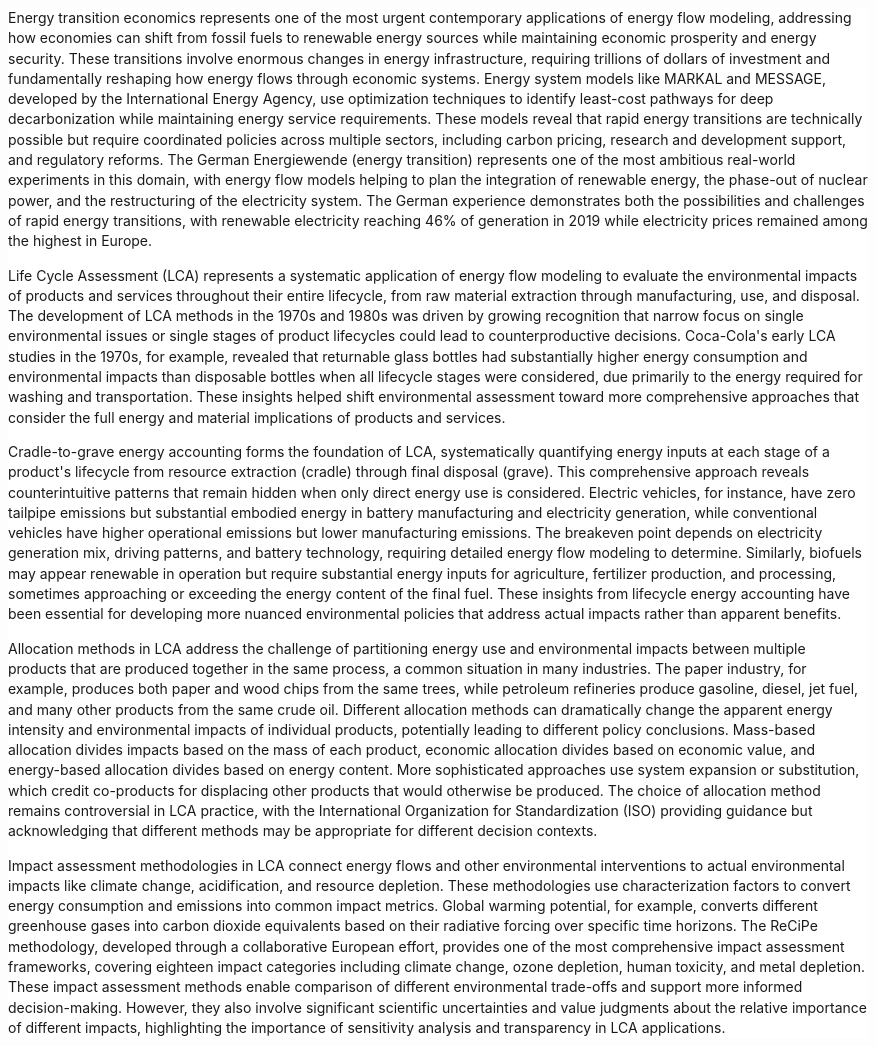 Energy transition economics represents one of the most urgent contemporary applications of energy flow modeling, addressing how economies can shift from fossil fuels to renewable energy sources while maintaining economic prosperity and energy security. These transitions involve enormous changes in energy infrastructure, requiring trillions of dollars of investment and fundamentally reshaping how energy flows through economic systems. Energy system models like MARKAL and MESSAGE, developed by the International Energy Agency, use optimization techniques to identify least-cost pathways for deep decarbonization while maintaining energy service requirements. These models reveal that rapid energy transitions are technically possible but require coordinated policies across multiple sectors, including carbon pricing, research and development support, and regulatory reforms. The German Energiewende (energy transition) represents one of the most ambitious real-world experiments in this domain, with energy flow models helping to plan the integration of renewable energy, the phase-out of nuclear power, and the restructuring of the electricity system. The German experience demonstrates both the possibilities and challenges of rapid energy transitions, with renewable electricity reaching 46% of generation in 2019 while electricity prices remained among the highest in Europe.

Life Cycle Assessment (LCA) represents a systematic application of energy flow modeling to evaluate the environmental impacts of products and services throughout their entire lifecycle, from raw material extraction through manufacturing, use, and disposal. The development of LCA methods in the 1970s and 1980s was driven by growing recognition that narrow focus on single environmental issues or single stages of product lifecycles could lead to counterproductive decisions. Coca-Cola's early LCA studies in the 1970s, for example, revealed that returnable glass bottles had substantially higher energy consumption and environmental impacts than disposable bottles when all lifecycle stages were considered, due primarily to the energy required for washing and transportation. These insights helped shift environmental assessment toward more comprehensive approaches that consider the full energy and material implications of products and services.

Cradle-to-grave energy accounting forms the foundation of LCA, systematically quantifying energy inputs at each stage of a product's lifecycle from resource extraction (cradle) through final disposal (grave). This comprehensive approach reveals counterintuitive patterns that remain hidden when only direct energy use is considered. Electric vehicles, for instance, have zero tailpipe emissions but substantial embodied energy in battery manufacturing and electricity generation, while conventional vehicles have higher operational emissions but lower manufacturing emissions. The breakeven point depends on electricity generation mix, driving patterns, and battery technology, requiring detailed energy flow modeling to determine. Similarly, biofuels may appear renewable in operation but require substantial energy inputs for agriculture, fertilizer production, and processing, sometimes approaching or exceeding the energy content of the final fuel. These insights from lifecycle energy accounting have been essential for developing more nuanced environmental policies that address actual impacts rather than apparent benefits.

Allocation methods in LCA address the challenge of partitioning energy use and environmental impacts between multiple products that are produced together in the same process, a common situation in many industries. The paper industry, for example, produces both paper and wood chips from the same trees, while petroleum refineries produce gasoline, diesel, jet fuel, and many other products from the same crude oil. Different allocation methods can dramatically change the apparent energy intensity and environmental impacts of individual products, potentially leading to different policy conclusions. Mass-based allocation divides impacts based on the mass of each product, economic allocation divides based on economic value, and energy-based allocation divides based on energy content. More sophisticated approaches use system expansion or substitution, which credit co-products for displacing other products that would otherwise be produced. The choice of allocation method remains controversial in LCA practice, with the International Organization for Standardization (ISO) providing guidance but acknowledging that different methods may be appropriate for different decision contexts.

Impact assessment methodologies in LCA connect energy flows and other environmental interventions to actual environmental impacts like climate change, acidification, and resource depletion. These methodologies use characterization factors to convert energy consumption and emissions into common impact metrics. Global warming potential, for example, converts different greenhouse gases into carbon dioxide equivalents based on their radiative forcing over specific time horizons. The ReCiPe methodology, developed through a collaborative European effort, provides one of the most comprehensive impact assessment frameworks, covering eighteen impact categories including climate change, ozone depletion, human toxicity, and metal depletion. These impact assessment methods enable comparison of different environmental trade-offs and support more informed decision-making. However, they also involve significant scientific uncertainties and value judgments about the relative importance of different impacts, highlighting the importance of sensitivity analysis and transparency in LCA applications.
